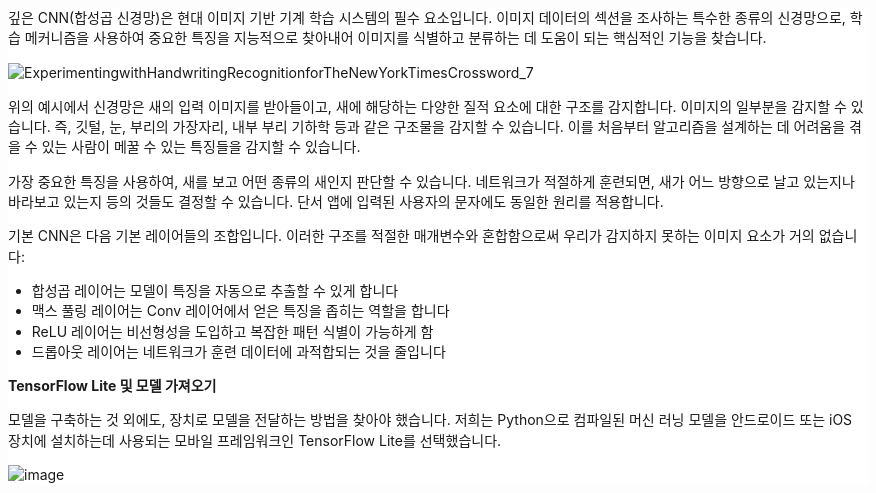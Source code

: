 깊은 CNN(합성곱 신경망)은 현대 이미지 기반 기계 학습 시스템의 필수 요소입니다. 이미지 데이터의 섹션을 조사하는 특수한 종류의 신경망으로, 학습 메커니즘을 사용하여 중요한 특징을 지능적으로 찾아내어 이미지를 식별하고 분류하는 데 도움이 되는 핵심적인 기능을 찾습니다.

![ExperimentingwithHandwritingRecognitionforTheNewYorkTimesCrossword_7](/assets/img/2024-07-10-ExperimentingwithHandwritingRecognitionforTheNewYorkTimesCrossword_7.png)



<ins class="adsbygoogle"
     style="display:block"
     data-ad-client="ca-pub-4877378276818686"
     data-ad-slot="1107185301"
     data-ad-format="auto"
     data-full-width-responsive="true"></ins>

<script>
     (adsbygoogle = window.adsbygoogle || []).push({});
</script>

위의 예시에서 신경망은 새의 입력 이미지를 받아들이고, 새에 해당하는 다양한 질적 요소에 대한 구조를 감지합니다. 이미지의 일부분을 감지할 수 있습니다. 즉, 깃털, 눈, 부리의 가장자리, 내부 부리 기하학 등과 같은 구조물을 감지할 수 있습니다. 이를 처음부터 알고리즘을 설계하는 데 어려움을 겪을 수 있는 사람이 메꿀 수 있는 특징들을 감지할 수 있습니다.

가장 중요한 특징을 사용하여, 새를 보고 어떤 종류의 새인지 판단할 수 있습니다. 네트워크가 적절하게 훈련되면, 새가 어느 방향으로 날고 있는지나 바라보고 있는지 등의 것들도 결정할 수 있습니다. 단서 앱에 입력된 사용자의 문자에도 동일한 원리를 적용합니다.

기본 CNN은 다음 기본 레이어들의 조합입니다. 이러한 구조를 적절한 매개변수와 혼합함으로써 우리가 감지하지 못하는 이미지 요소가 거의 없습니다:

- 합성곱 레이어는 모델이 특징을 자동으로 추출할 수 있게 합니다
- 맥스 풀링 레이어는 Conv 레이어에서 얻은 특징을 좁히는 역할을 합니다
- ReLU 레이어는 비선형성을 도입하고 복잡한 패턴 식별이 가능하게 함
- 드롭아웃 레이어는 네트워크가 훈련 데이터에 과적합되는 것을 줄입니다



<ins class="adsbygoogle"
     style="display:block"
     data-ad-client="ca-pub-4877378276818686"
     data-ad-slot="1107185301"
     data-ad-format="auto"
     data-full-width-responsive="true"></ins>

<script>
     (adsbygoogle = window.adsbygoogle || []).push({});
</script>

**TensorFlow Lite 및 모델 가져오기**

모델을 구축하는 것 외에도, 장치로 모델을 전달하는 방법을 찾아야 했습니다. 저희는 Python으로 컴파일된 머신 러닝 모델을 안드로이드 또는 iOS 장치에 설치하는데 사용되는 모바일 프레임워크인 TensorFlow Lite를 선택했습니다.

![image](/assets/img/2024-07-10-ExperimentingwithHandwritingRecognitionforTheNewYorkTimesCrossword_9.png)



<ins class="adsbygoogle"
     style="display:block"
     data-ad-client="ca-pub-4877378276818686"
     data-ad-slot="1107185301"
     data-ad-format="auto"
     data-full-width-responsive="true"></ins>
